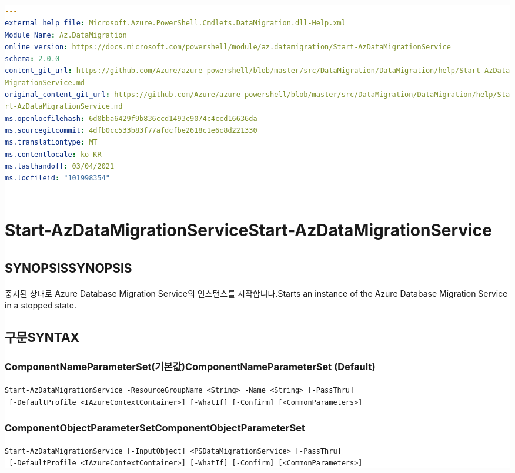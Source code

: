 ```yaml
---
external help file: Microsoft.Azure.PowerShell.Cmdlets.DataMigration.dll-Help.xml
Module Name: Az.DataMigration
online version: https://docs.microsoft.com/powershell/module/az.datamigration/Start-AzDataMigrationService
schema: 2.0.0
content_git_url: https://github.com/Azure/azure-powershell/blob/master/src/DataMigration/DataMigration/help/Start-AzDataMigrationService.md
original_content_git_url: https://github.com/Azure/azure-powershell/blob/master/src/DataMigration/DataMigration/help/Start-AzDataMigrationService.md
ms.openlocfilehash: 6d0bba6429f9b836ccd1493c9074c4ccd16636da
ms.sourcegitcommit: 4dfb0cc533b83f77afdcfbe2618c1e6c8d221330
ms.translationtype: MT
ms.contentlocale: ko-KR
ms.lasthandoff: 03/04/2021
ms.locfileid: "101998354"
---
```

# <span data-ttu-id="4d845-101">Start-AzDataMigrationService</span><span class="sxs-lookup"><span data-stu-id="4d845-101">Start-AzDataMigrationService</span></span>

## <span data-ttu-id="4d845-102">SYNOPSIS</span><span class="sxs-lookup"><span data-stu-id="4d845-102">SYNOPSIS</span></span>
<span data-ttu-id="4d845-103">중지된 상태로 Azure Database Migration Service의 인스턴스를 시작합니다.</span><span class="sxs-lookup"><span data-stu-id="4d845-103">Starts an instance of the Azure Database Migration Service in a stopped state.</span></span> 

## <span data-ttu-id="4d845-104">구문</span><span class="sxs-lookup"><span data-stu-id="4d845-104">SYNTAX</span></span>

### <span data-ttu-id="4d845-105">ComponentNameParameterSet(기본값)</span><span class="sxs-lookup"><span data-stu-id="4d845-105">ComponentNameParameterSet (Default)</span></span>
```
Start-AzDataMigrationService -ResourceGroupName <String> -Name <String> [-PassThru]
 [-DefaultProfile <IAzureContextContainer>] [-WhatIf] [-Confirm] [<CommonParameters>]
```

### <span data-ttu-id="4d845-106">ComponentObjectParameterSet</span><span class="sxs-lookup"><span data-stu-id="4d845-106">ComponentObjectParameterSet</span></span>
```
Start-AzDataMigrationService [-InputObject] <PSDataMigrationService> [-PassThru]
 [-DefaultProfile <IAzureContextContainer>] [-WhatIf] [-Confirm] [<CommonParameters>]
```
